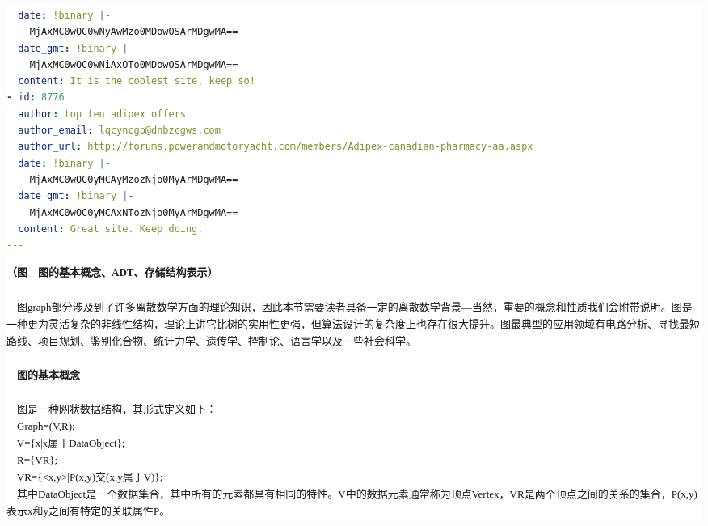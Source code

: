 ```yaml
  date: !binary |-
    MjAxMC0wOC0wNyAwMzo0MDowOSArMDgwMA==
  date_gmt: !binary |-
    MjAxMC0wOC0wNiAxOTo0MDowOSArMDgwMA==
  content: It is the coolest site, keep so!
- id: 8776
  author: top ten adipex offers
  author_email: lqcyncgp@dnbzcgws.com
  author_url: http://forums.powerandmotoryacht.com/members/Adipex-canadian-pharmacy-aa.aspx
  date: !binary |-
    MjAxMC0wOC0yMCAyMzozNjo0MyArMDgwMA==
  date_gmt: !binary |-
    MjAxMC0wOC0yMCAxNTozNjo0MyArMDgwMA==
  content: Great site. Keep doing.
---
```

<p class="MsoNormal" style="margin: 0cm 0cm 0pt;"><strong style="mso-bidi-font-weight: normal;"><span style="font-family: 宋体; mso-bidi-font-size: 10.5pt;"><span style="font-size: small;">（图—图的基本概念、<span lang="EN-US">ADT</span>、存储结构表示）</span></span></strong></p>
<p class="MsoNormal" style="margin: 0cm 0cm 0pt;"><strong style="mso-bidi-font-weight: normal;"><span style="font-family: 宋体; mso-bidi-font-size: 10.5pt;" lang="EN-US"><span style="font-size: small;"> </span></span></strong></p>
<p class="MsoNormal" style="margin: 0cm 0cm 0pt;"><span style="font-size: small;"><span style="font-family: 宋体; mso-bidi-font-size: 10.5pt;" lang="EN-US"><span style="mso-tab-count: 1;">    </span></span><span style="font-family: 宋体; mso-bidi-font-size: 10.5pt;">图<span lang="EN-US">graph</span>部分涉及到了许多离散数学方面的理论知识，因此本节需要读者具备一定的离散数学背景—当然，重要的概念和性质我们会附带说明。图是一种更为灵活复杂的非线性结构，理论上讲它比树的实用性更强，但算法设计的复杂度上也存在很大提升。图最典型的应用领域有电路分析、寻找最短路线、项目规划、鉴别化合物、统计力学、遗传学、控制论、语言学以及一些社会科学。</span></span></p>
<p class="MsoNormal" style="margin: 0cm 0cm 0pt;"><span style="font-family: 宋体; mso-bidi-font-size: 10.5pt;" lang="EN-US"><span style="font-size: small;"> </span></span></p>
<p class="MsoNormal" style="margin: 0cm 0cm 0pt;"><span style="font-size: small;"><span style="font-family: 宋体; mso-bidi-font-size: 10.5pt;" lang="EN-US"><span style="mso-tab-count: 1;">    </span></span><strong style="mso-bidi-font-weight: normal;"><span style="font-family: 宋体; mso-bidi-font-size: 10.5pt;">图的基本概念</span></strong></span></p>
<p class="MsoNormal" style="margin: 0cm 0cm 0pt;"><strong style="mso-bidi-font-weight: normal;"><span style="font-family: 宋体; mso-bidi-font-size: 10.5pt;" lang="EN-US"><span style="font-size: small;"> </span></span></strong></p>
<p class="MsoNormal" style="margin: 0cm 0cm 0pt;"><span style="font-size: small;"><span style="font-family: 宋体; mso-bidi-font-size: 10.5pt;" lang="EN-US"><span style="mso-tab-count: 1;">    </span></span><span style="font-family: 宋体; mso-bidi-font-size: 10.5pt;">图是一种网状数据结构，其形式定义如下：</span></span></p>
<p class="MsoNormal" style="margin: 0cm 0cm 0pt;"><span style="font-family: 宋体; mso-bidi-font-size: 10.5pt;" lang="EN-US"><span style="font-size: small;"><span style="mso-tab-count: 1;">    </span>Graph=(V,R);</span></span></p>
<p class="MsoNormal" style="margin: 0cm 0cm 0pt;"><span style="font-size: small;"><span style="font-family: 宋体; mso-bidi-font-size: 10.5pt;" lang="EN-US"><span style="mso-tab-count: 1;">    </span>V={x|x</span><span style="font-family: 宋体; mso-bidi-font-size: 10.5pt;">属于<span lang="EN-US">DataObject};</span></span></span></p>
<p class="MsoNormal" style="margin: 0cm 0cm 0pt;"><span style="font-family: 宋体; mso-bidi-font-size: 10.5pt;" lang="EN-US"><span style="font-size: small;"><span style="mso-tab-count: 1;">    </span>R={VR};</span></span></p>
<p class="MsoNormal" style="margin: 0cm 0cm 0pt;"><span style="font-size: small;"><span style="font-family: 宋体; mso-bidi-font-size: 10.5pt;" lang="EN-US"><span style="mso-tab-count: 1;">    </span>VR={&lt;x,y&gt;|P(x,y)</span><span style="font-family: 宋体; mso-bidi-font-size: 10.5pt;">交<span lang="EN-US">(x,y</span>属于<span lang="EN-US">V)};</span></span></span></p>
<p class="MsoNormal" style="margin: 0cm 0cm 0pt;"><span style="font-size: small;"><span style="font-family: 宋体; mso-bidi-font-size: 10.5pt;" lang="EN-US"><span style="mso-tab-count: 1;">    </span></span><span style="font-family: 宋体; mso-bidi-font-size: 10.5pt;">其中<span lang="EN-US">DataObject</span>是一个数据集合，其中所有的元素都具有相同的特性。<span lang="EN-US">V</span>中的数据元素通常称为顶点<span lang="EN-US">Vertex</span>，<span lang="EN-US">VR</span>是两个顶点之间的关系的集合，<span lang="EN-US">P(x,y)</span>表示<span lang="EN-US">x</span>和<span lang="EN-US">y</span>之间有特定的关联属性<span lang="EN-US">P</span>。</span></span></p>